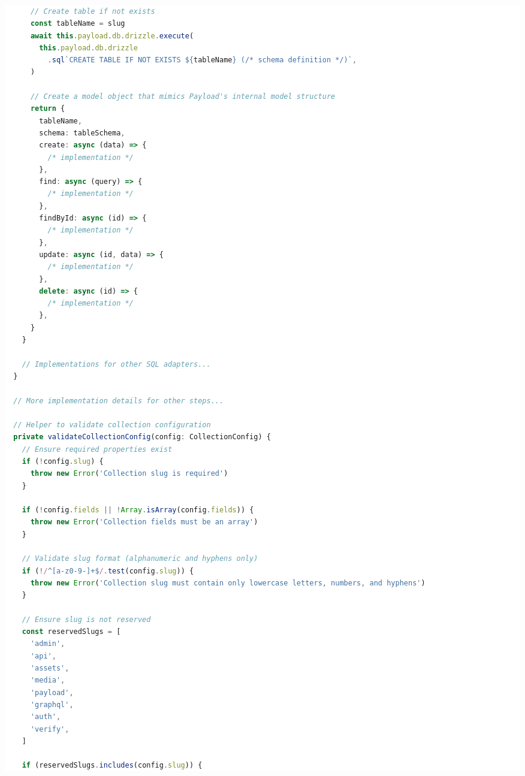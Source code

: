 ```typescript
      // Create table if not exists
      const tableName = slug
      await this.payload.db.drizzle.execute(
        this.payload.db.drizzle
          .sql`CREATE TABLE IF NOT EXISTS ${tableName} (/* schema definition */)`,
      )

      // Create a model object that mimics Payload's internal model structure
      return {
        tableName,
        schema: tableSchema,
        create: async (data) => {
          /* implementation */
        },
        find: async (query) => {
          /* implementation */
        },
        findById: async (id) => {
          /* implementation */
        },
        update: async (id, data) => {
          /* implementation */
        },
        delete: async (id) => {
          /* implementation */
        },
      }
    }

    // Implementations for other SQL adapters...
  }

  // More implementation details for other steps...

  // Helper to validate collection configuration
  private validateCollectionConfig(config: CollectionConfig) {
    // Ensure required properties exist
    if (!config.slug) {
      throw new Error('Collection slug is required')
    }

    if (!config.fields || !Array.isArray(config.fields)) {
      throw new Error('Collection fields must be an array')
    }

    // Validate slug format (alphanumeric and hyphens only)
    if (!/^[a-z0-9-]+$/.test(config.slug)) {
      throw new Error('Collection slug must contain only lowercase letters, numbers, and hyphens')
    }

    // Ensure slug is not reserved
    const reservedSlugs = [
      'admin',
      'api',
      'assets',
      'media',
      'payload',
      'graphql',
      'auth',
      'verify',
    ]

    if (reservedSlugs.includes(config.slug)) {
```